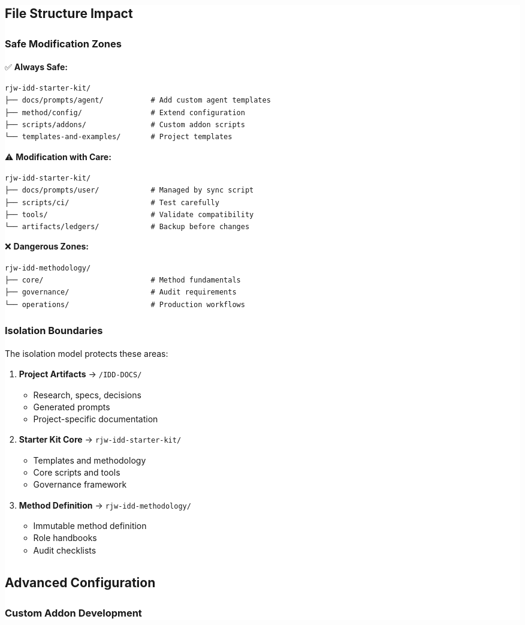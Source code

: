 ## File Structure Impact

### Safe Modification Zones

✅ **Always Safe:**
```
rjw-idd-starter-kit/
├── docs/prompts/agent/           # Add custom agent templates
├── method/config/                # Extend configuration
├── scripts/addons/               # Custom addon scripts
└── templates-and-examples/       # Project templates
```

⚠️ **Modification with Care:**
```
rjw-idd-starter-kit/
├── docs/prompts/user/            # Managed by sync script
├── scripts/ci/                   # Test carefully
├── tools/                        # Validate compatibility
└── artifacts/ledgers/            # Backup before changes
```

❌ **Dangerous Zones:**
```
rjw-idd-methodology/
├── core/                         # Method fundamentals
├── governance/                   # Audit requirements
└── operations/                   # Production workflows
```

### Isolation Boundaries

The isolation model protects these areas:

1. **Project Artifacts** → `/IDD-DOCS/`
   - Research, specs, decisions
   - Generated prompts
   - Project-specific documentation

2. **Starter Kit Core** → `rjw-idd-starter-kit/`
   - Templates and methodology
   - Core scripts and tools
   - Governance framework

3. **Method Definition** → `rjw-idd-methodology/`
   - Immutable method definition
   - Role handbooks
   - Audit checklists

## Advanced Configuration

### Custom Addon Development
